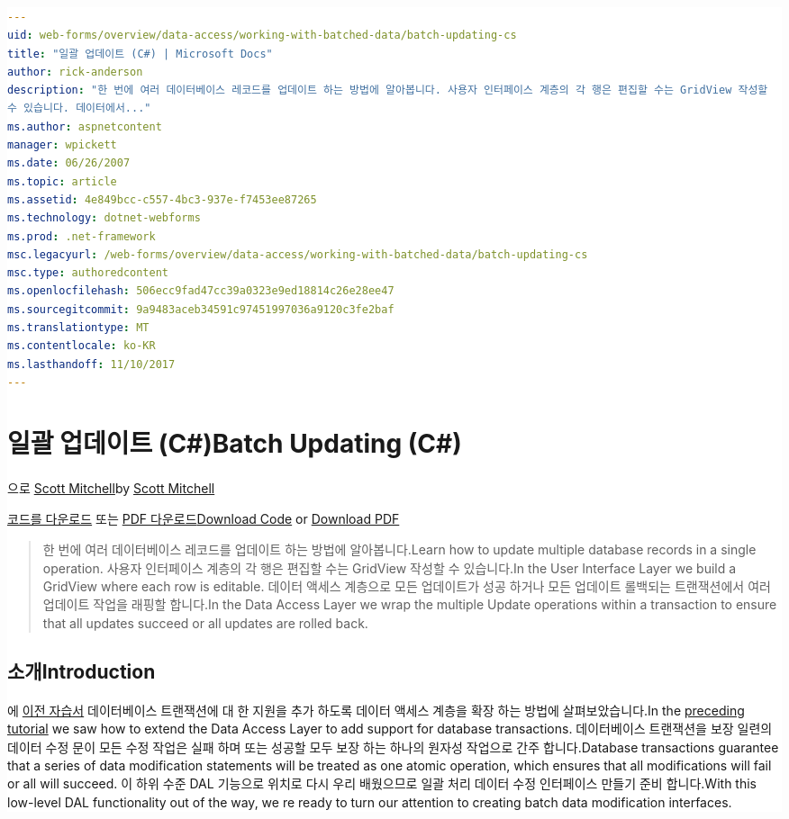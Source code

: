 ```yaml
---
uid: web-forms/overview/data-access/working-with-batched-data/batch-updating-cs
title: "일괄 업데이트 (C#) | Microsoft Docs"
author: rick-anderson
description: "한 번에 여러 데이터베이스 레코드를 업데이트 하는 방법에 알아봅니다. 사용자 인터페이스 계층의 각 행은 편집할 수는 GridView 작성할 수 있습니다. 데이터에서..."
ms.author: aspnetcontent
manager: wpickett
ms.date: 06/26/2007
ms.topic: article
ms.assetid: 4e849bcc-c557-4bc3-937e-f7453ee87265
ms.technology: dotnet-webforms
ms.prod: .net-framework
msc.legacyurl: /web-forms/overview/data-access/working-with-batched-data/batch-updating-cs
msc.type: authoredcontent
ms.openlocfilehash: 506ecc9fad47cc39a0323e9ed18814c26e28ee47
ms.sourcegitcommit: 9a9483aceb34591c97451997036a9120c3fe2baf
ms.translationtype: MT
ms.contentlocale: ko-KR
ms.lasthandoff: 11/10/2017
---
```

<a name="batch-updating-c"></a><span data-ttu-id="c87b8-105">일괄 업데이트 (C#)</span><span class="sxs-lookup"><span data-stu-id="c87b8-105">Batch Updating (C#)</span></span>
====================
<span data-ttu-id="c87b8-106">으로 [Scott Mitchell](https://twitter.com/ScottOnWriting)</span><span class="sxs-lookup"><span data-stu-id="c87b8-106">by [Scott Mitchell](https://twitter.com/ScottOnWriting)</span></span>

<span data-ttu-id="c87b8-107">[코드를 다운로드](http://download.microsoft.com/download/3/9/f/39f92b37-e92e-4ab3-909e-b4ef23d01aa3/ASPNET_Data_Tutorial_64_CS.zip) 또는 [PDF 다운로드](batch-updating-cs/_static/datatutorial64cs1.pdf)</span><span class="sxs-lookup"><span data-stu-id="c87b8-107">[Download Code](http://download.microsoft.com/download/3/9/f/39f92b37-e92e-4ab3-909e-b4ef23d01aa3/ASPNET_Data_Tutorial_64_CS.zip) or [Download PDF](batch-updating-cs/_static/datatutorial64cs1.pdf)</span></span>

> <span data-ttu-id="c87b8-108">한 번에 여러 데이터베이스 레코드를 업데이트 하는 방법에 알아봅니다.</span><span class="sxs-lookup"><span data-stu-id="c87b8-108">Learn how to update multiple database records in a single operation.</span></span> <span data-ttu-id="c87b8-109">사용자 인터페이스 계층의 각 행은 편집할 수는 GridView 작성할 수 있습니다.</span><span class="sxs-lookup"><span data-stu-id="c87b8-109">In the User Interface Layer we build a GridView where each row is editable.</span></span> <span data-ttu-id="c87b8-110">데이터 액세스 계층으로 모든 업데이트가 성공 하거나 모든 업데이트 롤백되는 트랜잭션에서 여러 업데이트 작업을 래핑할 합니다.</span><span class="sxs-lookup"><span data-stu-id="c87b8-110">In the Data Access Layer we wrap the multiple Update operations within a transaction to ensure that all updates succeed or all updates are rolled back.</span></span>


## <a name="introduction"></a><span data-ttu-id="c87b8-111">소개</span><span class="sxs-lookup"><span data-stu-id="c87b8-111">Introduction</span></span>

<span data-ttu-id="c87b8-112">에 [이전 자습서](wrapping-database-modifications-within-a-transaction-cs.md) 데이터베이스 트랜잭션에 대 한 지원을 추가 하도록 데이터 액세스 계층을 확장 하는 방법에 살펴보았습니다.</span><span class="sxs-lookup"><span data-stu-id="c87b8-112">In the [preceding tutorial](wrapping-database-modifications-within-a-transaction-cs.md) we saw how to extend the Data Access Layer to add support for database transactions.</span></span> <span data-ttu-id="c87b8-113">데이터베이스 트랜잭션을 보장 일련의 데이터 수정 문이 모든 수정 작업은 실패 하며 또는 성공할 모두 보장 하는 하나의 원자성 작업으로 간주 합니다.</span><span class="sxs-lookup"><span data-stu-id="c87b8-113">Database transactions guarantee that a series of data modification statements will be treated as one atomic operation, which ensures that all modifications will fail or all will succeed.</span></span> <span data-ttu-id="c87b8-114">이 하위 수준 DAL 기능으로 위치로 다시 우리 배웠으므로 일괄 처리 데이터 수정 인터페이스 만들기 준비 합니다.</span><span class="sxs-lookup"><span data-stu-id="c87b8-114">With this low-level DAL functionality out of the way, we re ready to turn our attention to creating batch data modification interfaces.</span></span>
